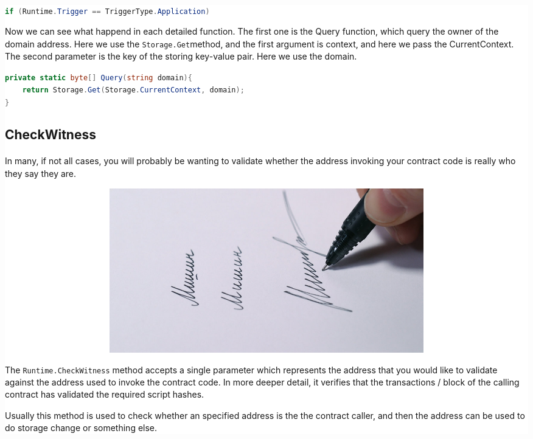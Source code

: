```csharp
if (Runtime.Trigger == TriggerType.Application)
```

Now we can see what happend in each detailed function. The first one is the Query function, which query the owner of the domain address. Here we use the `Storage.Get`method, and the first argument is context, and here we pass the CurrentContext. The second parameter is the key of the storing key-value pair. Here we use the domain.

```csharp
private static byte[] Query(string domain){
	return Storage.Get(Storage.CurrentContext, domain);
}
```



## CheckWitness 
In many, if not all cases, you will probably be wanting to validate whether the address invoking your contract code is really who they say they are.

<p align="center">
  <img width="60%"  src="./imgs/check.jpg" />
 </p>
 
The `Runtime.CheckWitness` method accepts a single parameter which represents the address that you would like to validate against the address used to invoke the contract code. In more deeper detail, it verifies that the transactions / block of the calling contract has validated the required script hashes.

Usually this method is used to check whether an specified address is the the contract caller,  and then the address can be used to do storage change or something else.
